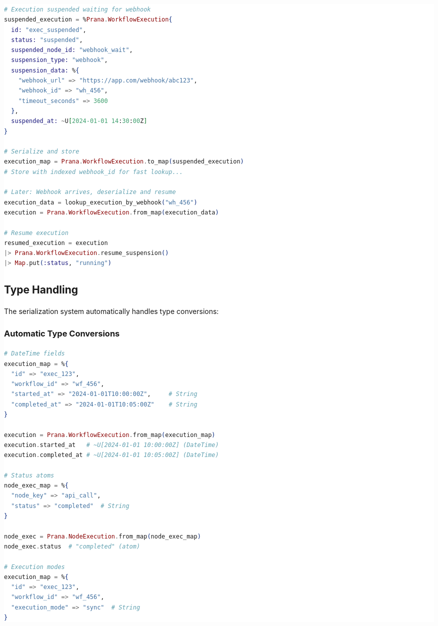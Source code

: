 ```elixir
# Execution suspended waiting for webhook
suspended_execution = %Prana.WorkflowExecution{
  id: "exec_suspended",
  status: "suspended",
  suspended_node_id: "webhook_wait",
  suspension_type: "webhook", 
  suspension_data: %{
    "webhook_url" => "https://app.com/webhook/abc123",
    "webhook_id" => "wh_456",
    "timeout_seconds" => 3600
  },
  suspended_at: ~U[2024-01-01 14:30:00Z]
}

# Serialize and store
execution_map = Prana.WorkflowExecution.to_map(suspended_execution)
# Store with indexed webhook_id for fast lookup...

# Later: Webhook arrives, deserialize and resume
execution_data = lookup_execution_by_webhook("wh_456")
execution = Prana.WorkflowExecution.from_map(execution_data)

# Resume execution
resumed_execution = execution
|> Prana.WorkflowExecution.resume_suspension()
|> Map.put(:status, "running")
```

## Type Handling

The serialization system automatically handles type conversions:

### Automatic Type Conversions

```elixir
# DateTime fields
execution_map = %{
  "id" => "exec_123",
  "workflow_id" => "wf_456", 
  "started_at" => "2024-01-01T10:00:00Z",     # String
  "completed_at" => "2024-01-01T10:05:00Z"    # String
}

execution = Prana.WorkflowExecution.from_map(execution_map)
execution.started_at   # ~U[2024-01-01 10:00:00Z] (DateTime)
execution.completed_at # ~U[2024-01-01 10:05:00Z] (DateTime)

# Status atoms
node_exec_map = %{
  "node_key" => "api_call",
  "status" => "completed"  # String
}

node_exec = Prana.NodeExecution.from_map(node_exec_map)
node_exec.status  # "completed" (atom)

# Execution modes
execution_map = %{
  "id" => "exec_123",
  "workflow_id" => "wf_456",
  "execution_mode" => "sync"  # String
}

```